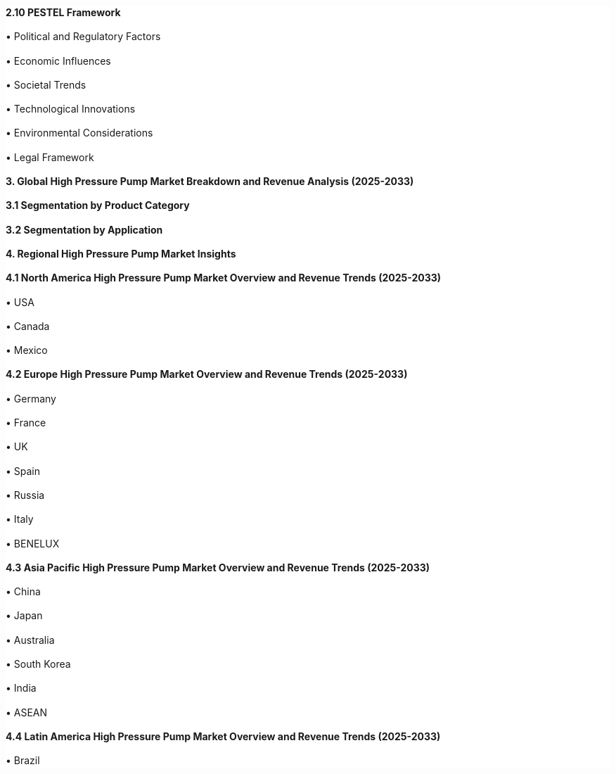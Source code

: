 <strong>2.10 PESTEL Framework</strong>

• Political and Regulatory Factors

• Economic Influences

• Societal Trends

• Technological Innovations

• Environmental Considerations

• Legal Framework

<strong>3. Global High Pressure Pump Market Breakdown and Revenue Analysis (2025-2033)</strong>

<strong>3.1 Segmentation by Product Category</strong>

<strong>3.2 Segmentation by Application</strong>

<strong>4. Regional High Pressure Pump Market Insights</strong>

<strong>4.1 North America High Pressure Pump Market Overview and Revenue Trends (2025-2033)</strong>

• USA

• Canada

• Mexico

<strong>4.2 Europe High Pressure Pump Market Overview and Revenue Trends (2025-2033)</strong>

• Germany

• France

• UK

• Spain

• Russia

• Italy

• BENELUX

<strong>4.3 Asia Pacific High Pressure Pump Market Overview and Revenue Trends (2025-2033)</strong>

• China

• Japan

• Australia

• South Korea

• India

• ASEAN

<strong>4.4 Latin America High Pressure Pump Market Overview and Revenue Trends (2025-2033)</strong>

• Brazil
